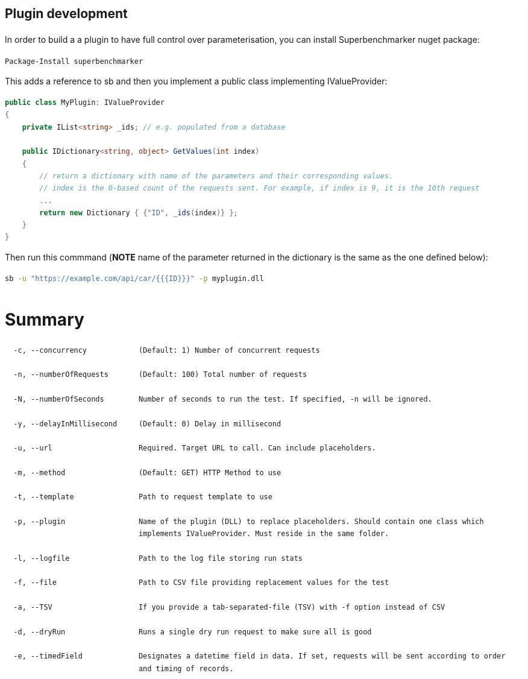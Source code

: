 ## Plugin development
In order to build a a plugin to have full control over parameterisation, you can install Superbenchmarker nuget package:

```
Package-Install superbenchmarker
```

This adds a reference to sb and then you implement a public class implementing IValueProvider:

``` csharp
public class MyPlugin: IValueProvider
{
    private IList<string> _ids; // e.g. populated from a database
    
    public IDictionary<string, object> GetValues(int index)
    {
        // return a dictionary with name of the parameters and their corresponding values.
        // index is the 0-based count of the requests sent. For example, if index is 9, it is the 10th request
        ...
        return new Dictionary { {"ID", _ids(index)} };
    }
}
```

Then run this commmand (**NOTE** name of the parameter returned in the dictionary is the same as the one defined below):
``` bash
sb -u "https://example.com/api/car/{{{ID}}}" -p myplugin.dll
```

# Summary

```
  -c, --concurrency            (Default: 1) Number of concurrent requests

  -n, --numberOfRequests       (Default: 100) Total number of requests

  -N, --numberOfSeconds        Number of seconds to run the test. If specified, -n will be ignored.

  -y, --delayInMillisecond     (Default: 0) Delay in millisecond

  -u, --url                    Required. Target URL to call. Can include placeholders.

  -m, --method                 (Default: GET) HTTP Method to use

  -t, --template               Path to request template to use

  -p, --plugin                 Name of the plugin (DLL) to replace placeholders. Should contain one class which
                               implements IValueProvider. Must reside in the same folder.

  -l, --logfile                Path to the log file storing run stats

  -f, --file                   Path to CSV file providing replacement values for the test

  -a, --TSV                    If you provide a tab-separated-file (TSV) with -f option instead of CSV

  -d, --dryRun                 Runs a single dry run request to make sure all is good

  -e, --timedField             Designates a datetime field in data. If set, requests will be sent according to order
                               and timing of records.
```